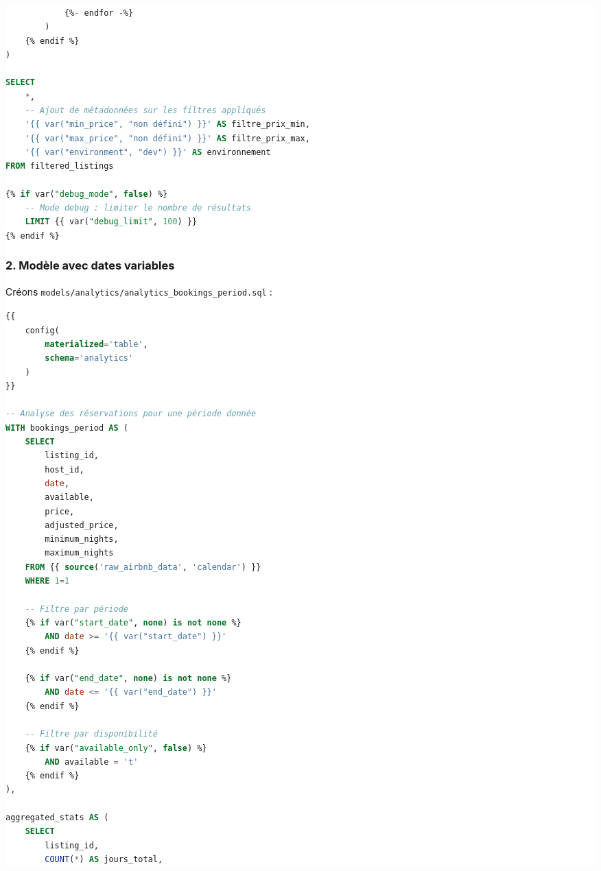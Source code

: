 ```sql
            {%- endfor -%}
        )
    {% endif %}
)

SELECT
    *,
    -- Ajout de métadonnées sur les filtres appliqués
    '{{ var("min_price", "non défini") }}' AS filtre_prix_min,
    '{{ var("max_price", "non défini") }}' AS filtre_prix_max,
    '{{ var("environment", "dev") }}' AS environnement
FROM filtered_listings

{% if var("debug_mode", false) %}
    -- Mode debug : limiter le nombre de résultats
    LIMIT {{ var("debug_limit", 100) }}
{% endif %}
```

### 2. Modèle avec dates variables

Créons `models/analytics/analytics_bookings_period.sql` :

```sql
{{
    config(
        materialized='table',
        schema='analytics'
    )
}}

-- Analyse des réservations pour une période donnée
WITH bookings_period AS (
    SELECT
        listing_id,
        host_id,
        date,
        available,
        price,
        adjusted_price,
        minimum_nights,
        maximum_nights
    FROM {{ source('raw_airbnb_data', 'calendar') }}
    WHERE 1=1

    -- Filtre par période
    {% if var("start_date", none) is not none %}
        AND date >= '{{ var("start_date") }}'
    {% endif %}

    {% if var("end_date", none) is not none %}
        AND date <= '{{ var("end_date") }}'
    {% endif %}

    -- Filtre par disponibilité
    {% if var("available_only", false) %}
        AND available = 't'
    {% endif %}
),

aggregated_stats AS (
    SELECT
        listing_id,
        COUNT(*) AS jours_total,
```